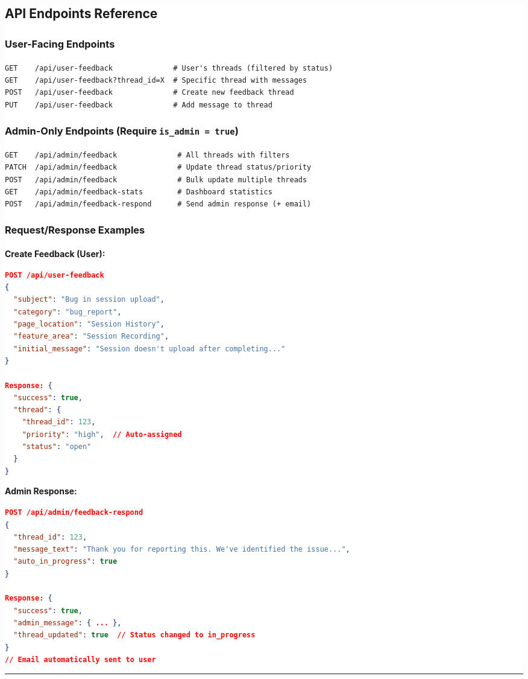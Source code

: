 
## API Endpoints Reference

### User-Facing Endpoints
```
GET    /api/user-feedback              # User's threads (filtered by status)
GET    /api/user-feedback?thread_id=X  # Specific thread with messages
POST   /api/user-feedback              # Create new feedback thread
PUT    /api/user-feedback              # Add message to thread
```

### Admin-Only Endpoints (Require `is_admin = true`)
```
GET    /api/admin/feedback              # All threads with filters
PATCH  /api/admin/feedback              # Update thread status/priority
POST   /api/admin/feedback              # Bulk update multiple threads
GET    /api/admin/feedback-stats        # Dashboard statistics
POST   /api/admin/feedback-respond      # Send admin response (+ email)
```

### Request/Response Examples

**Create Feedback (User):**
```json
POST /api/user-feedback
{
  "subject": "Bug in session upload",
  "category": "bug_report",
  "page_location": "Session History",
  "feature_area": "Session Recording",
  "initial_message": "Session doesn't upload after completing..."
}

Response: {
  "success": true,
  "thread": {
    "thread_id": 123,
    "priority": "high",  // Auto-assigned
    "status": "open"
  }
}
```

**Admin Response:**
```json
POST /api/admin/feedback-respond
{
  "thread_id": 123,
  "message_text": "Thank you for reporting this. We've identified the issue...",
  "auto_in_progress": true
}

Response: {
  "success": true,
  "admin_message": { ... },
  "thread_updated": true  // Status changed to in_progress
}
// Email automatically sent to user
```

---